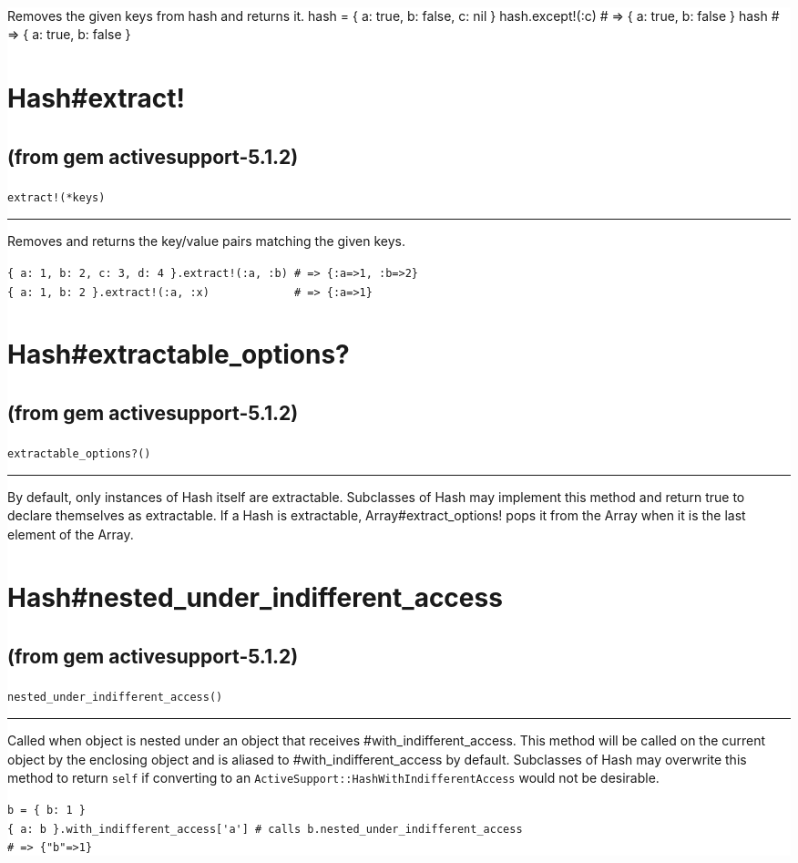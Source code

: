 Removes the given keys from hash and returns it.
    hash = { a: true, b: false, c: nil }
    hash.except!(:c) # => { a: true, b: false }
    hash             # => { a: true, b: false }


# Hash#extract!

(from gem activesupport-5.1.2)
---
    extract!(*keys)

---

Removes and returns the key/value pairs matching the given keys.

    { a: 1, b: 2, c: 3, d: 4 }.extract!(:a, :b) # => {:a=>1, :b=>2}
    { a: 1, b: 2 }.extract!(:a, :x)             # => {:a=>1}


# Hash#extractable_options?

(from gem activesupport-5.1.2)
---
    extractable_options?()

---

By default, only instances of Hash itself are extractable. Subclasses of Hash
may implement this method and return true to declare themselves as
extractable. If a Hash is extractable, Array#extract_options! pops it from the
Array when it is the last element of the Array.


# Hash#nested_under_indifferent_access

(from gem activesupport-5.1.2)
---
    nested_under_indifferent_access()

---

Called when object is nested under an object that receives
#with_indifferent_access. This method will be called on the current object by
the enclosing object and is aliased to #with_indifferent_access by default.
Subclasses of Hash may overwrite this method to return `self` if converting to
an `ActiveSupport::HashWithIndifferentAccess` would not be desirable.

    b = { b: 1 }
    { a: b }.with_indifferent_access['a'] # calls b.nested_under_indifferent_access
    # => {"b"=>1}
